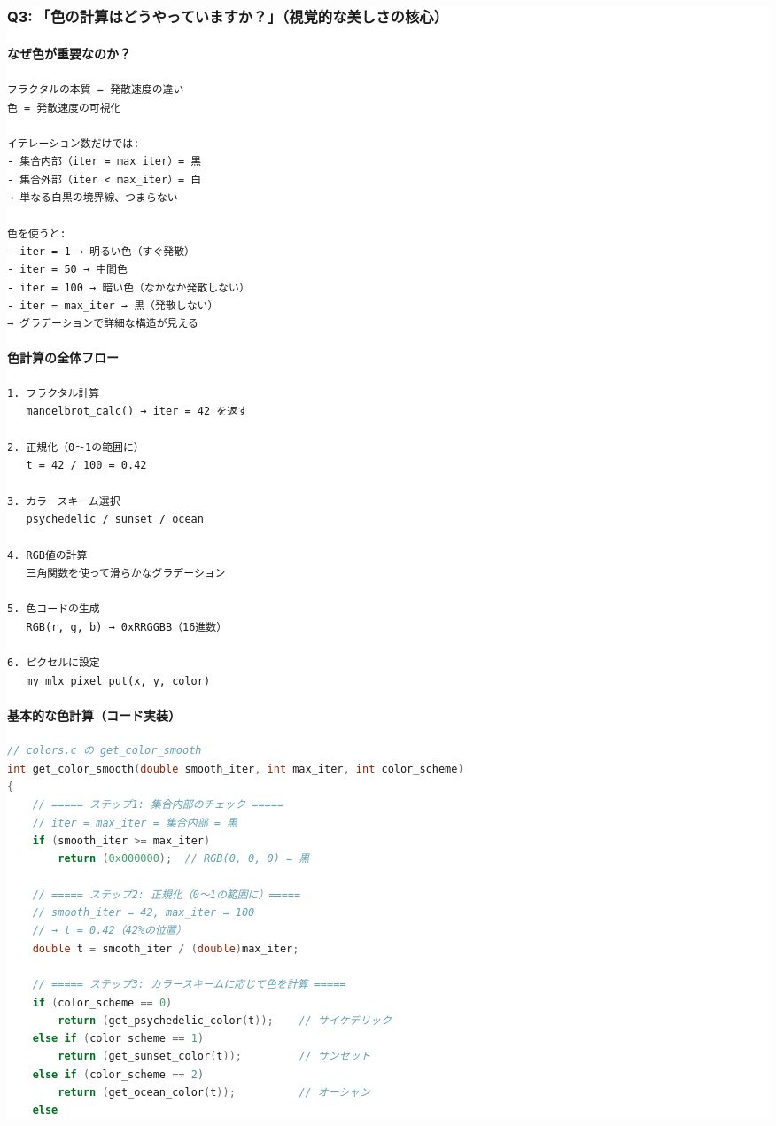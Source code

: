 ### Q3: 「色の計算はどうやっていますか？」（視覚的な美しさの核心）

#### なぜ色が重要なのか？
```
フラクタルの本質 = 発散速度の違い
色 = 発散速度の可視化

イテレーション数だけでは:
- 集合内部（iter = max_iter）= 黒
- 集合外部（iter < max_iter）= 白
→ 単なる白黒の境界線、つまらない

色を使うと:
- iter = 1 → 明るい色（すぐ発散）
- iter = 50 → 中間色
- iter = 100 → 暗い色（なかなか発散しない）
- iter = max_iter → 黒（発散しない）
→ グラデーションで詳細な構造が見える
```

#### 色計算の全体フロー
```
1. フラクタル計算
   mandelbrot_calc() → iter = 42 を返す

2. 正規化（0～1の範囲に）
   t = 42 / 100 = 0.42

3. カラースキーム選択
   psychedelic / sunset / ocean

4. RGB値の計算
   三角関数を使って滑らかなグラデーション

5. 色コードの生成
   RGB(r, g, b) → 0xRRGGBB（16進数）

6. ピクセルに設定
   my_mlx_pixel_put(x, y, color)
```

#### 基本的な色計算（コード実装）
```c
// colors.c の get_color_smooth
int get_color_smooth(double smooth_iter, int max_iter, int color_scheme)
{
    // ===== ステップ1: 集合内部のチェック =====
    // iter = max_iter = 集合内部 = 黒
    if (smooth_iter >= max_iter)
        return (0x000000);  // RGB(0, 0, 0) = 黒

    // ===== ステップ2: 正規化（0～1の範囲に）=====
    // smooth_iter = 42, max_iter = 100
    // → t = 0.42（42%の位置）
    double t = smooth_iter / (double)max_iter;

    // ===== ステップ3: カラースキームに応じて色を計算 =====
    if (color_scheme == 0)
        return (get_psychedelic_color(t));    // サイケデリック
    else if (color_scheme == 1)
        return (get_sunset_color(t));         // サンセット
    else if (color_scheme == 2)
        return (get_ocean_color(t));          // オーシャン
    else
```